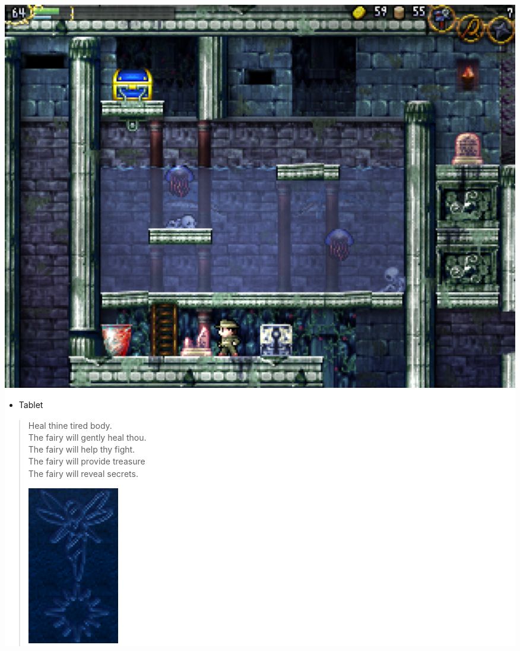 ![C5](img/spring_in_the_sky/room_C5.png)
-   Tablet
>   Heal thine tired body.  
>   The <span class=blue>fairy</span> will gently heal thou.  
>   The <span class=blue>fairy</span> will help thy fight.  
>   The <span class=blue>fairy</span> will provide treasure  
>   The <span class=blue>fairy</span> will reveal secrets.
>
>   ![C5 tablet](img/spring_in_the_sky/room_C5_tablet.png)
